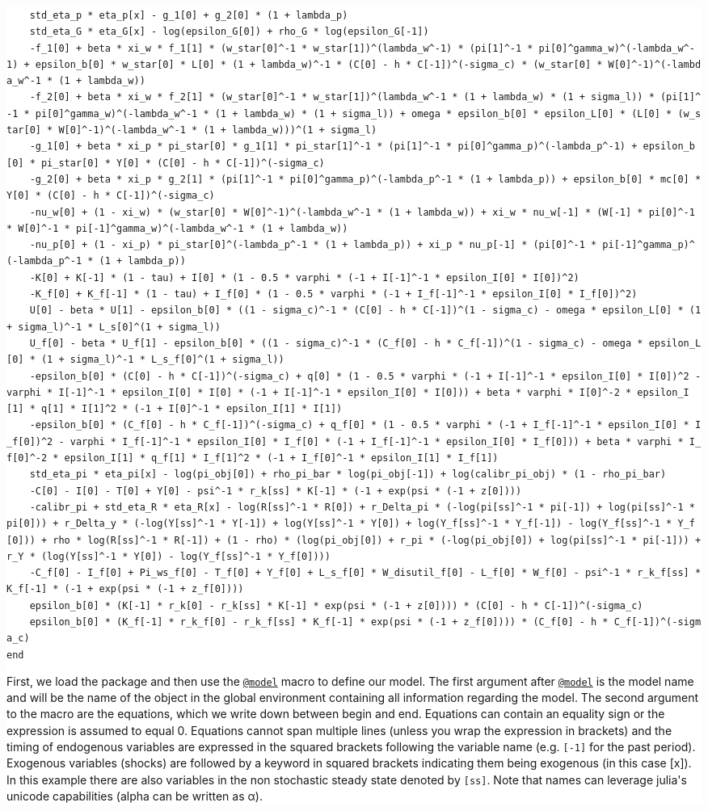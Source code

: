 ```@repl tutorial_2
    std_eta_p * eta_p[x] - g_1[0] + g_2[0] * (1 + lambda_p)
    std_eta_G * eta_G[x] - log(epsilon_G[0]) + rho_G * log(epsilon_G[-1])
    -f_1[0] + beta * xi_w * f_1[1] * (w_star[0]^-1 * w_star[1])^(lambda_w^-1) * (pi[1]^-1 * pi[0]^gamma_w)^(-lambda_w^-1) + epsilon_b[0] * w_star[0] * L[0] * (1 + lambda_w)^-1 * (C[0] - h * C[-1])^(-sigma_c) * (w_star[0] * W[0]^-1)^(-lambda_w^-1 * (1 + lambda_w))
    -f_2[0] + beta * xi_w * f_2[1] * (w_star[0]^-1 * w_star[1])^(lambda_w^-1 * (1 + lambda_w) * (1 + sigma_l)) * (pi[1]^-1 * pi[0]^gamma_w)^(-lambda_w^-1 * (1 + lambda_w) * (1 + sigma_l)) + omega * epsilon_b[0] * epsilon_L[0] * (L[0] * (w_star[0] * W[0]^-1)^(-lambda_w^-1 * (1 + lambda_w)))^(1 + sigma_l)
    -g_1[0] + beta * xi_p * pi_star[0] * g_1[1] * pi_star[1]^-1 * (pi[1]^-1 * pi[0]^gamma_p)^(-lambda_p^-1) + epsilon_b[0] * pi_star[0] * Y[0] * (C[0] - h * C[-1])^(-sigma_c)
    -g_2[0] + beta * xi_p * g_2[1] * (pi[1]^-1 * pi[0]^gamma_p)^(-lambda_p^-1 * (1 + lambda_p)) + epsilon_b[0] * mc[0] * Y[0] * (C[0] - h * C[-1])^(-sigma_c)
    -nu_w[0] + (1 - xi_w) * (w_star[0] * W[0]^-1)^(-lambda_w^-1 * (1 + lambda_w)) + xi_w * nu_w[-1] * (W[-1] * pi[0]^-1 * W[0]^-1 * pi[-1]^gamma_w)^(-lambda_w^-1 * (1 + lambda_w))
    -nu_p[0] + (1 - xi_p) * pi_star[0]^(-lambda_p^-1 * (1 + lambda_p)) + xi_p * nu_p[-1] * (pi[0]^-1 * pi[-1]^gamma_p)^(-lambda_p^-1 * (1 + lambda_p))
    -K[0] + K[-1] * (1 - tau) + I[0] * (1 - 0.5 * varphi * (-1 + I[-1]^-1 * epsilon_I[0] * I[0])^2)
    -K_f[0] + K_f[-1] * (1 - tau) + I_f[0] * (1 - 0.5 * varphi * (-1 + I_f[-1]^-1 * epsilon_I[0] * I_f[0])^2)
    U[0] - beta * U[1] - epsilon_b[0] * ((1 - sigma_c)^-1 * (C[0] - h * C[-1])^(1 - sigma_c) - omega * epsilon_L[0] * (1 + sigma_l)^-1 * L_s[0]^(1 + sigma_l))
    U_f[0] - beta * U_f[1] - epsilon_b[0] * ((1 - sigma_c)^-1 * (C_f[0] - h * C_f[-1])^(1 - sigma_c) - omega * epsilon_L[0] * (1 + sigma_l)^-1 * L_s_f[0]^(1 + sigma_l))
    -epsilon_b[0] * (C[0] - h * C[-1])^(-sigma_c) + q[0] * (1 - 0.5 * varphi * (-1 + I[-1]^-1 * epsilon_I[0] * I[0])^2 - varphi * I[-1]^-1 * epsilon_I[0] * I[0] * (-1 + I[-1]^-1 * epsilon_I[0] * I[0])) + beta * varphi * I[0]^-2 * epsilon_I[1] * q[1] * I[1]^2 * (-1 + I[0]^-1 * epsilon_I[1] * I[1])
    -epsilon_b[0] * (C_f[0] - h * C_f[-1])^(-sigma_c) + q_f[0] * (1 - 0.5 * varphi * (-1 + I_f[-1]^-1 * epsilon_I[0] * I_f[0])^2 - varphi * I_f[-1]^-1 * epsilon_I[0] * I_f[0] * (-1 + I_f[-1]^-1 * epsilon_I[0] * I_f[0])) + beta * varphi * I_f[0]^-2 * epsilon_I[1] * q_f[1] * I_f[1]^2 * (-1 + I_f[0]^-1 * epsilon_I[1] * I_f[1])
    std_eta_pi * eta_pi[x] - log(pi_obj[0]) + rho_pi_bar * log(pi_obj[-1]) + log(calibr_pi_obj) * (1 - rho_pi_bar)
    -C[0] - I[0] - T[0] + Y[0] - psi^-1 * r_k[ss] * K[-1] * (-1 + exp(psi * (-1 + z[0])))
    -calibr_pi + std_eta_R * eta_R[x] - log(R[ss]^-1 * R[0]) + r_Delta_pi * (-log(pi[ss]^-1 * pi[-1]) + log(pi[ss]^-1 * pi[0])) + r_Delta_y * (-log(Y[ss]^-1 * Y[-1]) + log(Y[ss]^-1 * Y[0]) + log(Y_f[ss]^-1 * Y_f[-1]) - log(Y_f[ss]^-1 * Y_f[0])) + rho * log(R[ss]^-1 * R[-1]) + (1 - rho) * (log(pi_obj[0]) + r_pi * (-log(pi_obj[0]) + log(pi[ss]^-1 * pi[-1])) + r_Y * (log(Y[ss]^-1 * Y[0]) - log(Y_f[ss]^-1 * Y_f[0])))
    -C_f[0] - I_f[0] + Pi_ws_f[0] - T_f[0] + Y_f[0] + L_s_f[0] * W_disutil_f[0] - L_f[0] * W_f[0] - psi^-1 * r_k_f[ss] * K_f[-1] * (-1 + exp(psi * (-1 + z_f[0])))
    epsilon_b[0] * (K[-1] * r_k[0] - r_k[ss] * K[-1] * exp(psi * (-1 + z[0]))) * (C[0] - h * C[-1])^(-sigma_c)
    epsilon_b[0] * (K_f[-1] * r_k_f[0] - r_k_f[ss] * K_f[-1] * exp(psi * (-1 + z_f[0]))) * (C_f[0] - h * C_f[-1])^(-sigma_c)
end
```

First, we load the package and then use the [`@model`](@ref) macro to define our model. The first argument after [`@model`](@ref) is the model name and will be the name of the object in the global environment containing all information regarding the model. The second argument to the macro are the equations, which we write down between begin and end. Equations can contain an equality sign or the expression is assumed to equal 0. Equations cannot span multiple lines (unless you wrap the expression in brackets) and the timing of endogenous variables are expressed in the squared brackets following the variable name (e.g. `[-1]` for the past period). Exogenous variables (shocks) are followed by a keyword in squared brackets indicating them being exogenous (in this case [x]). In this example there are also variables in the non stochastic steady state denoted by `[ss]`. Note that names can leverage julia's unicode capabilities (alpha can be written as α).
